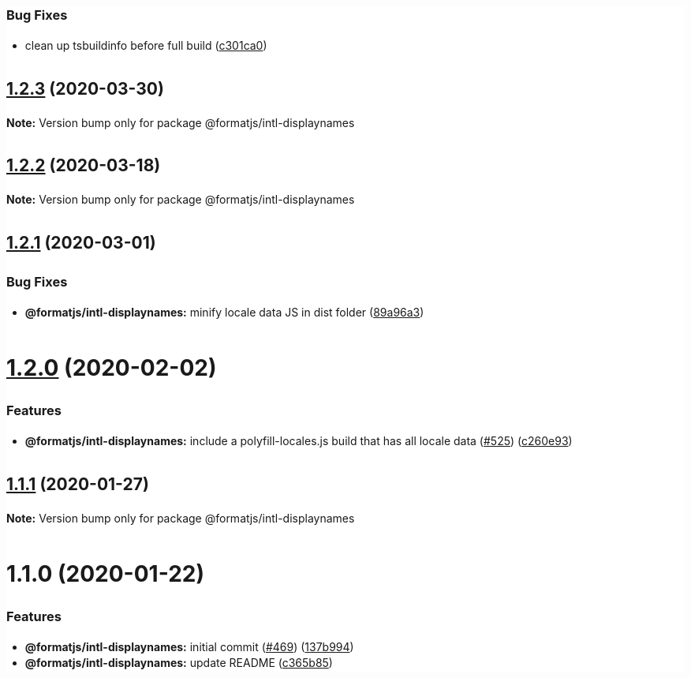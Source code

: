### Bug Fixes

* clean up tsbuildinfo before full build ([c301ca0](https://github.com/formatjs/formatjs/commit/c301ca02e0c319a0eb03921533053f0334ae5df1))

## [1.2.3](https://github.com/formatjs/formatjs/compare/@formatjs/intl-displaynames@1.2.2...@formatjs/intl-displaynames@1.2.3) (2020-03-30)

**Note:** Version bump only for package @formatjs/intl-displaynames

## [1.2.2](https://github.com/formatjs/formatjs/compare/@formatjs/intl-displaynames@1.2.1...@formatjs/intl-displaynames@1.2.2) (2020-03-18)

**Note:** Version bump only for package @formatjs/intl-displaynames

## [1.2.1](https://github.com/formatjs/formatjs/compare/@formatjs/intl-displaynames@1.2.0...@formatjs/intl-displaynames@1.2.1) (2020-03-01)

### Bug Fixes

* **@formatjs/intl-displaynames:** minify locale data JS in dist folder ([89a96a3](https://github.com/formatjs/formatjs/commit/89a96a359f095d462bc00a380e3b2e9984bb00dc))

# [1.2.0](https://github.com/formatjs/formatjs/compare/@formatjs/intl-displaynames@1.1.1...@formatjs/intl-displaynames@1.2.0) (2020-02-02)

### Features

* **@formatjs/intl-displaynames:** include a polyfill-locales.js build that has all locale data ([#525](https://github.com/formatjs/formatjs/issues/525)) ([c260e93](https://github.com/formatjs/formatjs/commit/c260e93fd7f19c56dd1ee318731d6c1cb251539f))

## [1.1.1](https://github.com/formatjs/formatjs/compare/@formatjs/intl-displaynames@1.1.0...@formatjs/intl-displaynames@1.1.1) (2020-01-27)

**Note:** Version bump only for package @formatjs/intl-displaynames

# 1.1.0 (2020-01-22)

### Features

* **@formatjs/intl-displaynames:** initial commit ([#469](https://github.com/formatjs/formatjs/issues/469)) ([137b994](https://github.com/formatjs/formatjs/commit/137b994846526b02de80b024c860b2771868f236))
* **@formatjs/intl-displaynames:** update README ([c365b85](https://github.com/formatjs/formatjs/commit/c365b85613820ce0e73326c251047a77ecf9c625))
